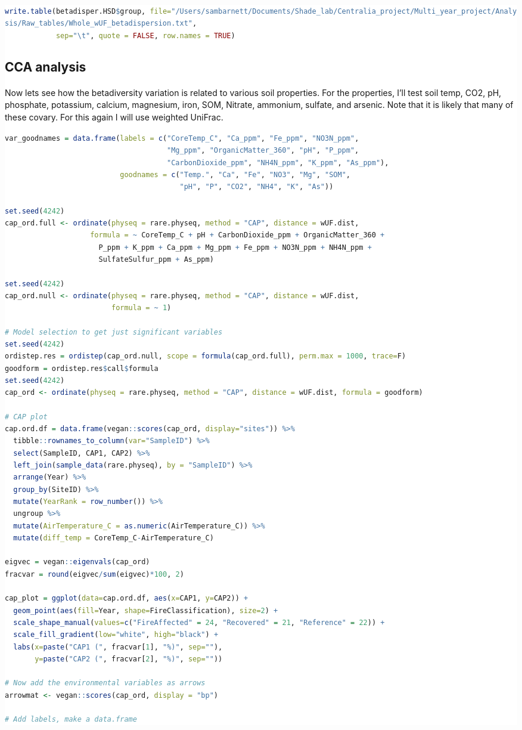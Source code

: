 ``` r
write.table(betadisper.HSD$group, file="/Users/sambarnett/Documents/Shade_lab/Centralia_project/Multi_year_project/Analysis/Raw_tables/Whole_wUF_betadispersion.txt", 
            sep="\t", quote = FALSE, row.names = TRUE)
```

## CCA analysis

Now lets see how the betadiversity variation is related to various soil
properties. For the properties, I’ll test soil temp, CO2, pH, phosphate,
potassium, calcium, magnesium, iron, SOM, Nitrate, ammonium, sulfate,
and arsenic. Note that it is likely that many of these covary. For this
again I will use weighted UniFrac.

``` r
var_goodnames = data.frame(labels = c("CoreTemp_C", "Ca_ppm", "Fe_ppm", "NO3N_ppm",
                                      "Mg_ppm", "OrganicMatter_360", "pH", "P_ppm",
                                      "CarbonDioxide_ppm", "NH4N_ppm", "K_ppm", "As_ppm"),
                           goodnames = c("Temp.", "Ca", "Fe", "NO3", "Mg", "SOM", 
                                         "pH", "P", "CO2", "NH4", "K", "As"))

set.seed(4242)
cap_ord.full <- ordinate(physeq = rare.physeq, method = "CAP", distance = wUF.dist, 
                    formula = ~ CoreTemp_C + pH + CarbonDioxide_ppm + OrganicMatter_360 +
                      P_ppm + K_ppm + Ca_ppm + Mg_ppm + Fe_ppm + NO3N_ppm + NH4N_ppm + 
                      SulfateSulfur_ppm + As_ppm)

set.seed(4242)
cap_ord.null <- ordinate(physeq = rare.physeq, method = "CAP", distance = wUF.dist, 
                         formula = ~ 1)

# Model selection to get just significant variables
set.seed(4242)
ordistep.res = ordistep(cap_ord.null, scope = formula(cap_ord.full), perm.max = 1000, trace=F)
goodform = ordistep.res$call$formula
set.seed(4242)
cap_ord <- ordinate(physeq = rare.physeq, method = "CAP", distance = wUF.dist, formula = goodform)

# CAP plot
cap.ord.df = data.frame(vegan::scores(cap_ord, display="sites")) %>%
  tibble::rownames_to_column(var="SampleID") %>%
  select(SampleID, CAP1, CAP2) %>%
  left_join(sample_data(rare.physeq), by = "SampleID") %>%
  arrange(Year) %>%
  group_by(SiteID) %>%
  mutate(YearRank = row_number()) %>%
  ungroup %>%
  mutate(AirTemperature_C = as.numeric(AirTemperature_C)) %>%
  mutate(diff_temp = CoreTemp_C-AirTemperature_C)

eigvec = vegan::eigenvals(cap_ord)
fracvar = round(eigvec/sum(eigvec)*100, 2)

cap_plot = ggplot(data=cap.ord.df, aes(x=CAP1, y=CAP2)) +
  geom_point(aes(fill=Year, shape=FireClassification), size=2) +
  scale_shape_manual(values=c("FireAffected" = 24, "Recovered" = 21, "Reference" = 22)) +
  scale_fill_gradient(low="white", high="black") +
  labs(x=paste("CAP1 (", fracvar[1], "%)", sep=""),
       y=paste("CAP2 (", fracvar[2], "%)", sep=""))

# Now add the environmental variables as arrows
arrowmat <- vegan::scores(cap_ord, display = "bp")

# Add labels, make a data.frame
```